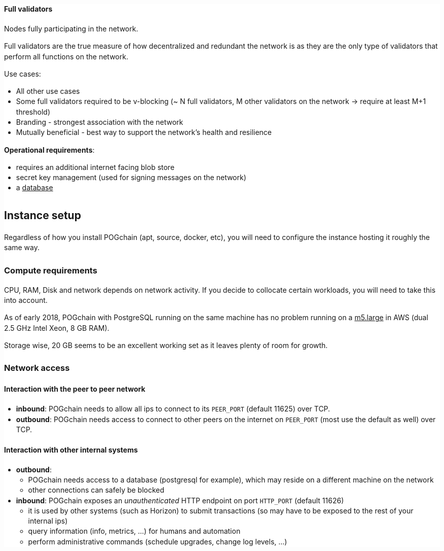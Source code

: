 #### Full validators

Nodes fully participating in the network.

Full validators are the true measure of how decentralized and redundant the network is as they are the only type of validators that perform all functions on the network.

Use cases:

  * All other use cases
  * Some full validators required to be v-blocking (~ N full validators, M other validators on the network -> require at least M+1 threshold)
  * Branding - strongest association with the network
  * Mutually beneficial - best way to support the network’s health and resilience

**Operational requirements**:

  * requires an additional internet facing blob store
  * secret key management (used for signing messages on the network)
  * a [database](#database)

## Instance setup
Regardless of how you install POGchain (apt, source, docker, etc), you will need to configure the instance hosting it roughly the same way.

### Compute requirements
CPU, RAM, Disk and network depends on network activity. If you decide to collocate certain workloads, you will need to take this into account.

As of early 2018, POGchain with PostgreSQL running on the same machine has no problem running on a [m5.large](https://aws.amazon.com/ec2/instance-types/m5/) in AWS (dual  2.5 GHz Intel Xeon, 8 GB RAM).

Storage wise, 20 GB seems to be an excellent working set as it leaves plenty of room for growth.

### Network access

#### Interaction with the peer to peer network

  * **inbound**: POGchain needs to allow all ips to connect to its `PEER_PORT` (default 11625) over TCP.
  * **outbound**: POGchain needs access to connect to other peers on the internet on `PEER_PORT` (most use the default as well) over TCP.

#### Interaction with other internal systems

  * **outbound**:
    * POGchain needs access to a database (postgresql for example), which may reside on a different machine on the network
    * other connections can safely be blocked
  * **inbound**: POGchain exposes an *unauthenticated* HTTP endpoint on port `HTTP_PORT` (default 11626)
    * it is used by other systems (such as Horizon) to submit transactions (so may have to be exposed to the rest of your internal ips)
    *  query information (info, metrics, ...) for humans and automation
    *  perform administrative commands (schedule upgrades, change log levels, ...)
